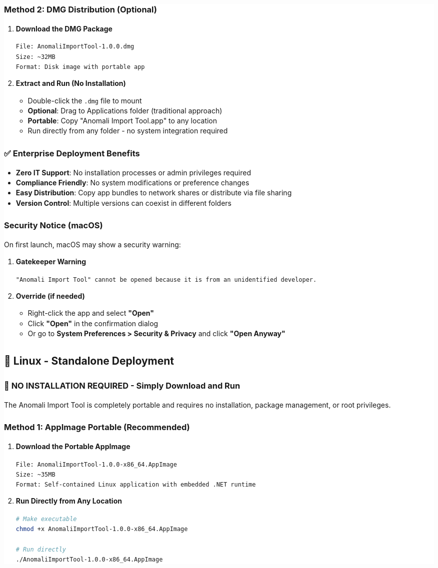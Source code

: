 ### Method 2: DMG Distribution (Optional)

1. **Download the DMG Package**
   ```
   File: AnomaliImportTool-1.0.0.dmg
   Size: ~32MB
   Format: Disk image with portable app
   ```

2. **Extract and Run (No Installation)**
   - Double-click the `.dmg` file to mount
   - **Optional**: Drag to Applications folder (traditional approach)
   - **Portable**: Copy "Anomali Import Tool.app" to any location
   - Run directly from any folder - no system integration required

### ✅ **Enterprise Deployment Benefits**
- **Zero IT Support**: No installation processes or admin privileges required
- **Compliance Friendly**: No system modifications or preference changes
- **Easy Distribution**: Copy app bundles to network shares or distribute via file sharing
- **Version Control**: Multiple versions can coexist in different folders

### Security Notice (macOS)

On first launch, macOS may show a security warning:

1. **Gatekeeper Warning**
   ```
   "Anomali Import Tool" cannot be opened because it is from an unidentified developer.
   ```

2. **Override (if needed)**
   - Right-click the app and select **"Open"**
   - Click **"Open"** in the confirmation dialog
   - Or go to **System Preferences > Security & Privacy** and click **"Open Anyway"**

## 🐧 Linux - Standalone Deployment

### 🚫 **NO INSTALLATION REQUIRED** - Simply Download and Run

The Anomali Import Tool is completely portable and requires no installation, package management, or root privileges.

### Method 1: AppImage Portable (Recommended)

1. **Download the Portable AppImage**
   ```
   File: AnomaliImportTool-1.0.0-x86_64.AppImage
   Size: ~35MB
   Format: Self-contained Linux application with embedded .NET runtime
   ```

2. **Run Directly from Any Location**
   ```bash
   # Make executable
   chmod +x AnomaliImportTool-1.0.0-x86_64.AppImage
   
   # Run directly
   ./AnomaliImportTool-1.0.0-x86_64.AppImage
   ```
